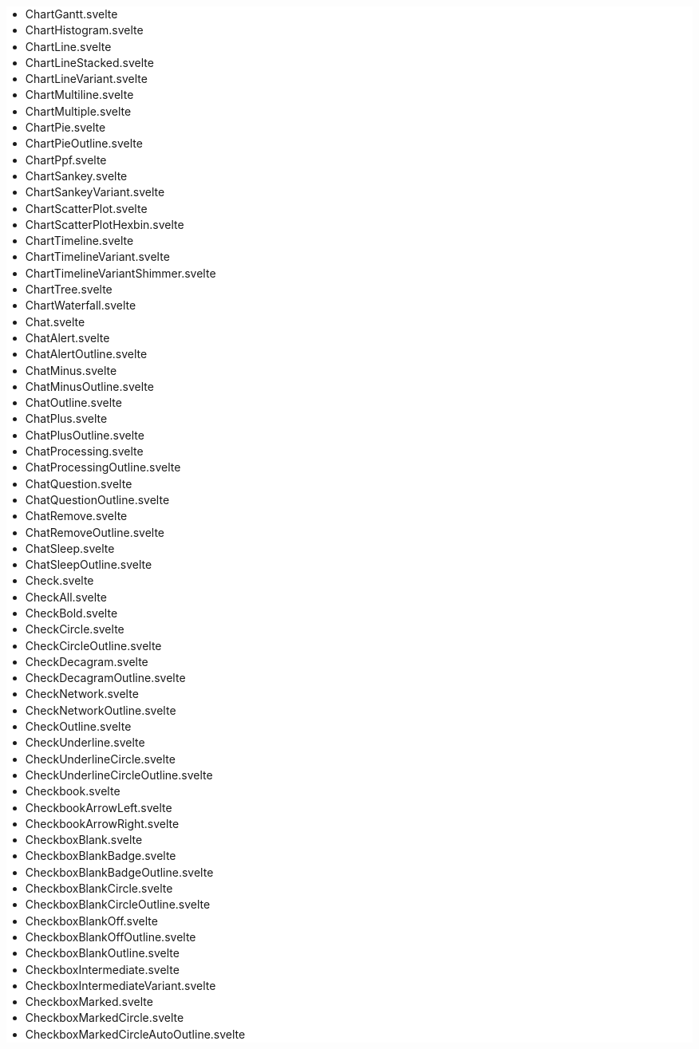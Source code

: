 - ChartGantt.svelte
- ChartHistogram.svelte
- ChartLine.svelte
- ChartLineStacked.svelte
- ChartLineVariant.svelte
- ChartMultiline.svelte
- ChartMultiple.svelte
- ChartPie.svelte
- ChartPieOutline.svelte
- ChartPpf.svelte
- ChartSankey.svelte
- ChartSankeyVariant.svelte
- ChartScatterPlot.svelte
- ChartScatterPlotHexbin.svelte
- ChartTimeline.svelte
- ChartTimelineVariant.svelte
- ChartTimelineVariantShimmer.svelte
- ChartTree.svelte
- ChartWaterfall.svelte
- Chat.svelte
- ChatAlert.svelte
- ChatAlertOutline.svelte
- ChatMinus.svelte
- ChatMinusOutline.svelte
- ChatOutline.svelte
- ChatPlus.svelte
- ChatPlusOutline.svelte
- ChatProcessing.svelte
- ChatProcessingOutline.svelte
- ChatQuestion.svelte
- ChatQuestionOutline.svelte
- ChatRemove.svelte
- ChatRemoveOutline.svelte
- ChatSleep.svelte
- ChatSleepOutline.svelte
- Check.svelte
- CheckAll.svelte
- CheckBold.svelte
- CheckCircle.svelte
- CheckCircleOutline.svelte
- CheckDecagram.svelte
- CheckDecagramOutline.svelte
- CheckNetwork.svelte
- CheckNetworkOutline.svelte
- CheckOutline.svelte
- CheckUnderline.svelte
- CheckUnderlineCircle.svelte
- CheckUnderlineCircleOutline.svelte
- Checkbook.svelte
- CheckbookArrowLeft.svelte
- CheckbookArrowRight.svelte
- CheckboxBlank.svelte
- CheckboxBlankBadge.svelte
- CheckboxBlankBadgeOutline.svelte
- CheckboxBlankCircle.svelte
- CheckboxBlankCircleOutline.svelte
- CheckboxBlankOff.svelte
- CheckboxBlankOffOutline.svelte
- CheckboxBlankOutline.svelte
- CheckboxIntermediate.svelte
- CheckboxIntermediateVariant.svelte
- CheckboxMarked.svelte
- CheckboxMarkedCircle.svelte
- CheckboxMarkedCircleAutoOutline.svelte